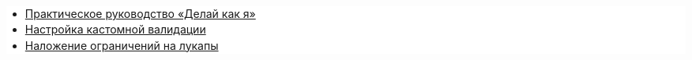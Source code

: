 * [Практическое руководство «Делай как я»](gpg_landing-page.html) <i class="fa fa-arrow-up" aria-hidden="true"></i>
* [Настройка кастомной валидации](gpg_custom-validation.html) <i class="fa fa-arrow-left" aria-hidden="true"></i>
* [Наложение ограничений на лукапы](gpg_lookup-restrictions.html) <i class="fa fa-arrow-right" aria-hidden="true"></i>